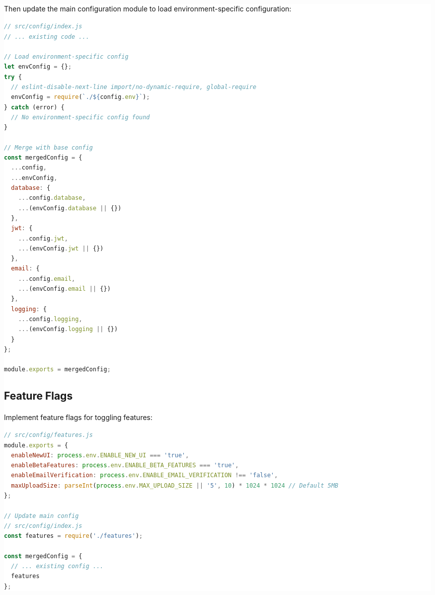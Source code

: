 ```javascript
```

Then update the main configuration module to load environment-specific configuration:

```javascript
// src/config/index.js
// ... existing code ...

// Load environment-specific config
let envConfig = {};
try {
  // eslint-disable-next-line import/no-dynamic-require, global-require
  envConfig = require(`./${config.env}`);
} catch (error) {
  // No environment-specific config found
}

// Merge with base config
const mergedConfig = {
  ...config,
  ...envConfig,
  database: {
    ...config.database,
    ...(envConfig.database || {})
  },
  jwt: {
    ...config.jwt,
    ...(envConfig.jwt || {})
  },
  email: {
    ...config.email,
    ...(envConfig.email || {})
  },
  logging: {
    ...config.logging,
    ...(envConfig.logging || {})
  }
};

module.exports = mergedConfig;
```

## Feature Flags

Implement feature flags for toggling features:

```javascript
// src/config/features.js
module.exports = {
  enableNewUI: process.env.ENABLE_NEW_UI === 'true',
  enableBetaFeatures: process.env.ENABLE_BETA_FEATURES === 'true',
  enableEmailVerification: process.env.ENABLE_EMAIL_VERIFICATION !== 'false',
  maxUploadSize: parseInt(process.env.MAX_UPLOAD_SIZE || '5', 10) * 1024 * 1024 // Default 5MB
};

// Update main config
// src/config/index.js
const features = require('./features');

const mergedConfig = {
  // ... existing config ...
  features
};
```
